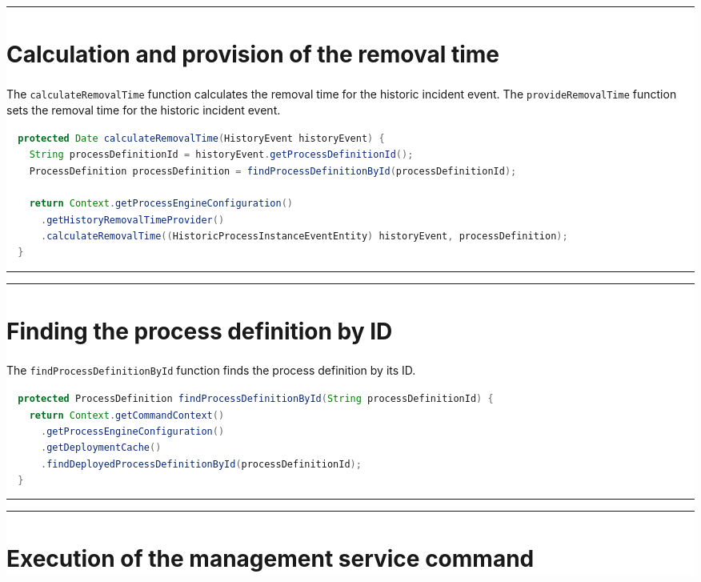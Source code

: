 
</SwmSnippet>

<SwmSnippet path="/engine/src/main/java/org/camunda/bpm/engine/impl/history/producer/DefaultHistoryEventProducer.java" line="1285">

---

# Calculation and provision of the removal time

The `calculateRemovalTime` function calculates the removal time for the historic incident event. The `provideRemovalTime` function sets the removal time for the historic incident event.

```java
  protected Date calculateRemovalTime(HistoryEvent historyEvent) {
    String processDefinitionId = historyEvent.getProcessDefinitionId();
    ProcessDefinition processDefinition = findProcessDefinitionById(processDefinitionId);

    return Context.getProcessEngineConfiguration()
      .getHistoryRemovalTimeProvider()
      .calculateRemovalTime((HistoricProcessInstanceEventEntity) historyEvent, processDefinition);
  }
```

---

</SwmSnippet>

<SwmSnippet path="/engine/src/main/java/org/camunda/bpm/engine/impl/history/producer/DefaultHistoryEventProducer.java" line="1326">

---

# Finding the process definition by ID

The `findProcessDefinitionById` function finds the process definition by its ID.

```java
  protected ProcessDefinition findProcessDefinitionById(String processDefinitionId) {
    return Context.getCommandContext()
      .getProcessEngineConfiguration()
      .getDeploymentCache()
      .findDeployedProcessDefinitionById(processDefinitionId);
  }
```

---

</SwmSnippet>

<SwmSnippet path="/engine/src/main/java/org/camunda/bpm/engine/impl/ManagementServiceImpl.java" line="664">

---

# Execution of the management service command
